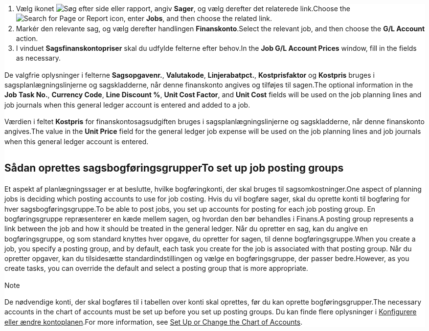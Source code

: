 1. <span data-ttu-id="430f2-148">Vælg ikonet ![Søg efter side eller rapport](media/ui-search/search_small.png "Ikonet Søg efter side eller rapport"), angiv **Sager**, og vælg derefter det relaterede link.</span><span class="sxs-lookup"><span data-stu-id="430f2-148">Choose the ![Search for Page or Report](media/ui-search/search_small.png "Search for Page or Report icon") icon, enter **Jobs**, and then choose the related link.</span></span>  
2. <span data-ttu-id="430f2-149">Markér den relevante sag, og vælg derefter handlingen **Finanskonto**.</span><span class="sxs-lookup"><span data-stu-id="430f2-149">Select the relevant job, and then choose the **G/L Account** action.</span></span>  
3. <span data-ttu-id="430f2-150">I vinduet **Sagsfinanskontopriser** skal du udfylde felterne efter behov.</span><span class="sxs-lookup"><span data-stu-id="430f2-150">In the **Job G/L Account Prices** window, fill in the fields as necessary.</span></span>

<span data-ttu-id="430f2-151">De valgfrie oplysninger i felterne **Sagsopgavenr.**, **Valutakode**, **Linjerabatpct.**, **Kostprisfaktor** og **Kostpris** bruges i sagsplanlægningslinjerne og sagskladderne, når denne finanskonto angives og tilføjes til sagen.</span><span class="sxs-lookup"><span data-stu-id="430f2-151">The optional information in the **Job Task No.**, **Currency Code**, **Line Discount %**, **Unit Cost Factor**, and **Unit Cost** fields will be used on the job planning lines and job journals when this general ledger account is entered and added to a job.</span></span>  

<span data-ttu-id="430f2-152">Værdien i feltet **Kostpris** for finanskontosagsudgiften bruges i sagsplanlægningslinjerne og sagskladderne, når denne finanskonto angives.</span><span class="sxs-lookup"><span data-stu-id="430f2-152">The value in the **Unit Price** field for the general ledger job expense will be used on the job planning lines and job journals when this general ledger account is entered.</span></span>

## <a name="to-set-up-job-posting-groups"></a><span data-ttu-id="430f2-153">Sådan oprettes sagsbogføringsgrupper</span><span class="sxs-lookup"><span data-stu-id="430f2-153">To set up job posting groups</span></span>
<span data-ttu-id="430f2-154">Et aspekt af planlægningssager er at beslutte, hvilke bogføringkonti, der skal bruges til sagsomkostninger.</span><span class="sxs-lookup"><span data-stu-id="430f2-154">One aspect of planning jobs is deciding which posting accounts to use for job costing.</span></span> <span data-ttu-id="430f2-155">Hvis du vil bogføre sager, skal du oprette konti til bogføring for hver sagsbogføringsgruppe.</span><span class="sxs-lookup"><span data-stu-id="430f2-155">To be able to post jobs, you set up accounts for posting for each job posting group.</span></span> <span data-ttu-id="430f2-156">En bogføringsgruppe repræsenterer en kæde mellem sagen, og hvordan den bør behandles i Finans.</span><span class="sxs-lookup"><span data-stu-id="430f2-156">A posting group represents a link between the job and how it should be treated in the general ledger.</span></span> <span data-ttu-id="430f2-157">Når du opretter en sag, kan du angive en bogføringsgruppe, og som standard knyttes hver opgave, du opretter for sagen, til denne bogføringsgruppe.</span><span class="sxs-lookup"><span data-stu-id="430f2-157">When you create a job, you specify a posting group, and by default, each task you create for the job is associated with that posting group.</span></span> <span data-ttu-id="430f2-158">Når du opretter opgaver, kan du tilsidesætte standardindstillingen og vælge en bogføringsgruppe, der passer bedre.</span><span class="sxs-lookup"><span data-stu-id="430f2-158">However, as you create tasks, you can override the default and select a posting group that is more appropriate.</span></span>  

> [!NOTE]  
>   <span data-ttu-id="430f2-159">De nødvendige konti, der skal bogføres til i tabellen over konti skal oprettes, før du kan oprette bogføringsgrupper.</span><span class="sxs-lookup"><span data-stu-id="430f2-159">The necessary accounts in the chart of accounts must be set up before you set up posting groups.</span></span> <span data-ttu-id="430f2-160">Du kan finde flere oplysninger i [Konfigurere eller ændre kontoplanen](finance-setup-chart-accounts.md).</span><span class="sxs-lookup"><span data-stu-id="430f2-160">For more information, see [Set Up or Change the Chart of Accounts](finance-setup-chart-accounts.md).</span></span>  
